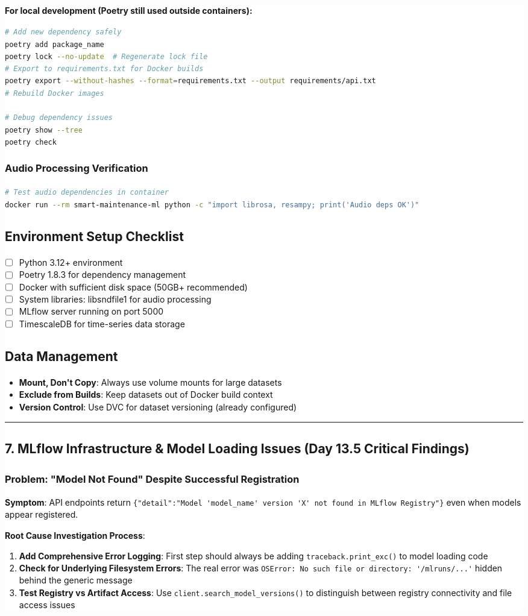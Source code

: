 **For local development (Poetry still used outside containers):**

```bash
# Add new dependency safely
poetry add package_name
poetry lock --no-update  # Regenerate lock file
# Export to requirements.txt for Docker builds
poetry export --without-hashes --format=requirements.txt --output requirements/api.txt
# Rebuild Docker images

# Debug dependency issues
poetry show --tree
poetry check
```

### Audio Processing Verification
```bash
# Test audio dependencies in container
docker run --rm smart-maintenance-ml python -c "import librosa, resampy; print('Audio deps OK')"
```

## Environment Setup Checklist
- [ ] Python 3.12+ environment
- [ ] Poetry 1.8.3 for dependency management
- [ ] Docker with sufficient disk space (50GB+ recommended)
- [ ] System libraries: libsndfile1 for audio processing
- [ ] MLflow server running on port 5000
- [ ] TimescaleDB for time-series data storage

## Data Management
- **Mount, Don't Copy**: Always use volume mounts for large datasets
- **Exclude from Builds**: Keep datasets out of Docker build context
- **Version Control**: Use DVC for dataset versioning (already configured)

---

## 7. MLflow Infrastructure & Model Loading Issues (Day 13.5 Critical Findings)

### Problem: "Model Not Found" Despite Successful Registration
**Symptom**: API endpoints return `{"detail":"Model 'model_name' version 'X' not found in MLflow Registry"}` even when models appear registered.

**Root Cause Investigation Process**:
1. **Add Comprehensive Error Logging**: First step should always be adding `traceback.print_exc()` to model loading code
2. **Check for Underlying Filesystem Errors**: The real error was `OSError: No such file or directory: '/mlruns/...'` hidden behind the generic message
3. **Test Registry vs Artifact Access**: Use `client.search_model_versions()` to distinguish between registry connectivity and file access issues
